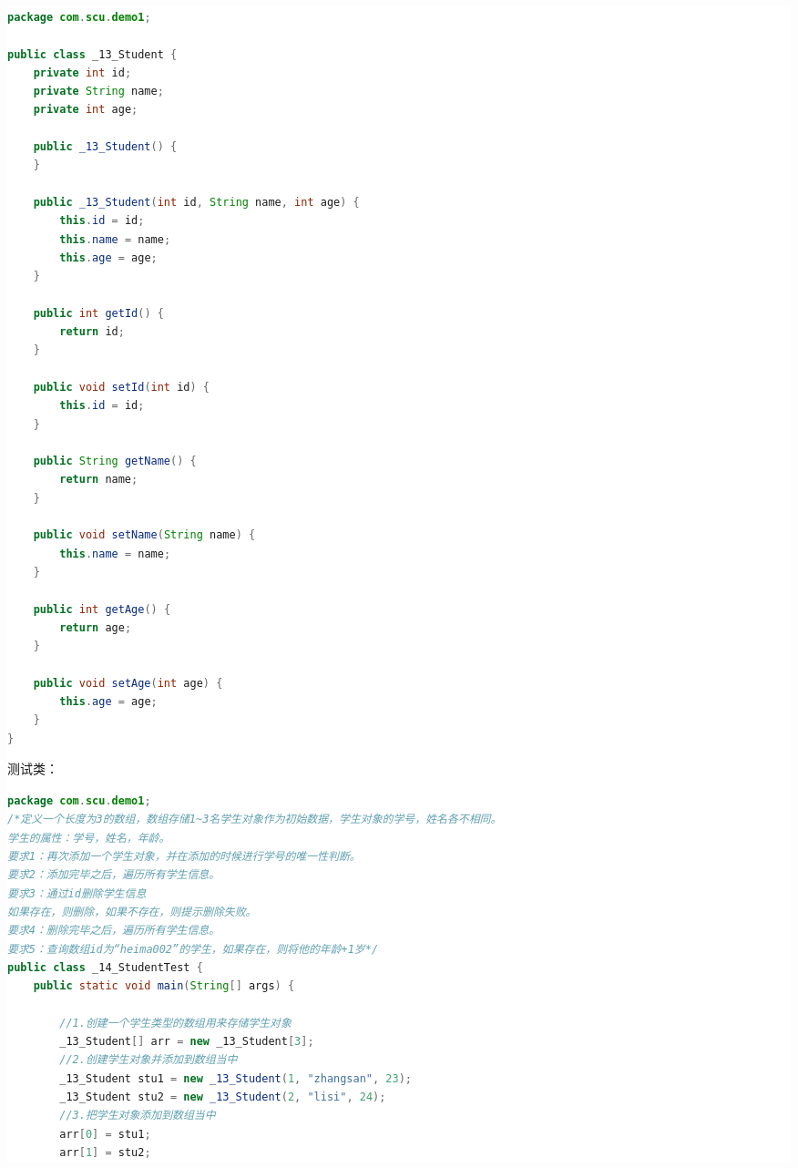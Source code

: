 ```java
package com.scu.demo1;  
  
public class _13_Student {  
    private int id;  
    private String name;  
    private int age;  
  
    public _13_Student() {  
    }  
  
    public _13_Student(int id, String name, int age) {  
        this.id = id;  
        this.name = name;  
        this.age = age;  
    }  
  
    public int getId() {  
        return id;  
    }  
  
    public void setId(int id) {  
        this.id = id;  
    }  
  
    public String getName() {  
        return name;  
    }  
  
    public void setName(String name) {  
        this.name = name;  
    }  
  
    public int getAge() {  
        return age;  
    }  
  
    public void setAge(int age) {  
        this.age = age;  
    }  
}
```
测试类：
```java
package com.scu.demo1;  
/*定义一个长度为3的数组，数组存储1~3名学生对象作为初始数据，学生对象的学号，姓名各不相同。  
学生的属性：学号，姓名，年龄。  
要求1：再次添加一个学生对象，并在添加的时候进行学号的唯一性判断。  
要求2：添加完毕之后，遍历所有学生信息。  
要求3：通过id删除学生信息  
如果存在，则删除，如果不存在，则提示删除失败。  
要求4：删除完毕之后，遍历所有学生信息。  
要求5：查询数组id为“heima002”的学生，如果存在，则将他的年龄+1岁*/  
public class _14_StudentTest {  
    public static void main(String[] args) {  
          
        //1.创建一个学生类型的数组用来存储学生对象  
        _13_Student[] arr = new _13_Student[3];  
        //2.创建学生对象并添加到数组当中  
        _13_Student stu1 = new _13_Student(1, "zhangsan", 23);  
        _13_Student stu2 = new _13_Student(2, "lisi", 24);  
        //3.把学生对象添加到数组当中  
        arr[0] = stu1;  
        arr[1] = stu2;  
```
